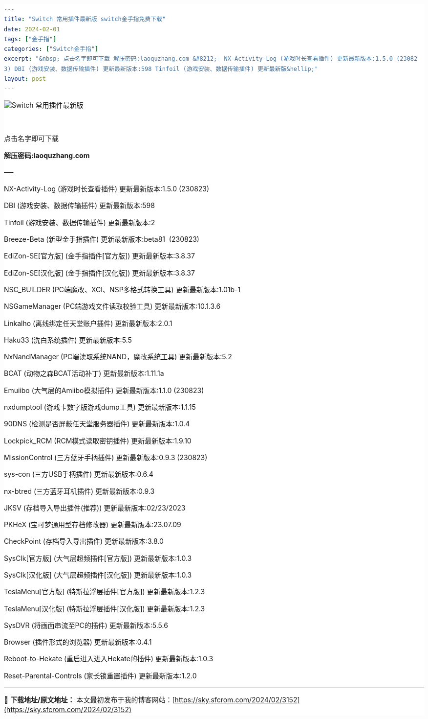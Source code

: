 ```yaml
---
title: "Switch 常用插件最新版 switch金手指免费下载"
date: 2024-02-01
tags: ["金手指"]
categories: ["Switch金手指"]
excerpt: "&nbsp; 点击名字即可下载 解压密码:laoquzhang.com &#8212;- NX-Activity-Log (游戏时长查看插件) 更新最新版本:1.5.0 (230823) DBI (游戏安装、数据传输插件) 更新最新版本:598 Tinfoil (游戏安装、数据传输插件) 更新最新版&hellip;"
layout: post
---
```


 <p><img title="111.jpg" src="https://sky.sfcrom.com/wp-content/uploads/2024/02/20240201_65bb63b36bc0a.jpg" alt="Switch 常用插件最新版" style="display:block; margin-left:auto; margin-right:auto;width:100%;height:auto;" /></p> <p>&nbsp;</p> <p>点击名字即可下载</p> <p><strong>解压密码:laoquzhang.com</strong></p> <p>&#8212;-</p> <p>NX-Activity-Log (游戏时长查看插件) 更新最新版本:1.5.0 (230823)</p> <p>DBI (游戏安装、数据传输插件) 更新最新版本:598</p> <p>Tinfoil (游戏安装、数据传输插件) 更新最新版本:2</p> <p>Breeze-Beta (新型金手指插件) 更新最新版本:beta81  (230823)</p> <p>EdiZon-SE[官方版] (金手指插件[官方版]) 更新最新版本:3.8.37</p> <p>EdiZon-SE[汉化版] (金手指插件[汉化版]) 更新最新版本:3.8.37</p> <p>NSC_BUILDER (PC端魔改、XCI、NSP多格式转换工具) 更新最新版本:1.01b-1</p> <p>NSGameManager (PC端游戏文件读取校验工具) 更新最新版本:10.1.3.6</p> <p>Linkalho (离线绑定任天堂账户插件) 更新最新版本:2.0.1</p> <p>Haku33 (洗白系统插件) 更新最新版本:5.5</p> <p>NxNandManager (PC端读取系统NAND，魔改系统工具) 更新最新版本:5.2</p> <p>BCAT (动物之森BCAT活动补丁) 更新最新版本:1.11.1a</p> <p>Emuiibo (大气层的Amiibo模拟插件) 更新最新版本:1.1.0 (230823)</p> <p>nxdumptool (游戏卡数字版游戏dump工具) 更新最新版本:1.1.15</p> <p>90DNS (检测是否屏蔽任天堂服务器插件) 更新最新版本:1.0.4</p> <p>Lockpick_RCM (RCM模式读取密钥插件) 更新最新版本:1.9.10</p> <p>MissionControl (三方蓝牙手柄插件) 更新最新版本:0.9.3 (230823)</p> <p>sys-con (三方USB手柄插件) 更新最新版本:0.6.4</p> <p>nx-btred (三方蓝牙耳机插件) 更新最新版本:0.9.3</p> <p>JKSV (存档导入导出插件(推荐)) 更新最新版本:02/23/2023</p> <p>PKHeX (宝可梦通用型存档修改器) 更新最新版本:23.07.09</p> <p>CheckPoint (存档导入导出插件) 更新最新版本:3.8.0</p> <p>SysClk[官方版] (大气层超频插件[官方版]) 更新最新版本:1.0.3</p> <p>SysClk[汉化版] (大气层超频插件[汉化版]) 更新最新版本:1.0.3</p> <p>TeslaMenu[官方版] (特斯拉浮层插件[官方版]) 更新最新版本:1.2.3</p> <p>TeslaMenu[汉化版] (特斯拉浮层插件[汉化版]) 更新最新版本:1.2.3</p> <p>SysDVR (将画面串流至PC的插件) 更新最新版本:5.5.6</p> <p>Browser (插件形式的浏览器) 更新最新版本:0.4.1</p> <p>Reboot-to-Hekate (重启进入进入Hekate的插件) 更新最新版本:1.0.3</p> <p>Reset-Parental-Controls (家长锁重置插件) 更新最新版本:1.2.0</p> 

---
📖 **下载地址/原文地址：** 本文最初发布于我的博客网站：[https://sky.sfcrom.com/2024/02/3152](https://sky.sfcrom.com/2024/02/3152)
